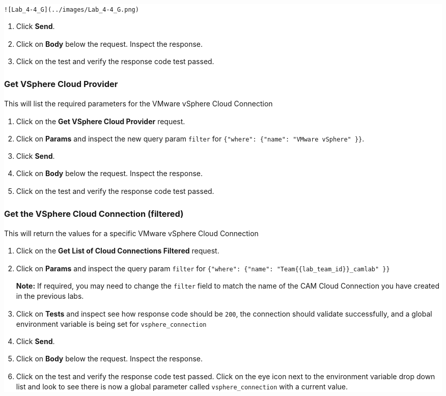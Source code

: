     ![Lab_4-4_G](../images/Lab_4-4_G.png)

1. Click **Send**.

1. Click on **Body** below the request. Inspect the response.

1. Click on the test and verify the response code test passed.

### Get VSphere Cloud Provider

This will list the required parameters for the VMware vSphere Cloud Connection

1. Click on the **Get VSphere Cloud Provider** request.

1. Click on **Params** and inspect the new query param `filter` for `{"where": {"name": "VMware vSphere" }}`.

1. Click **Send**.

1. Click on **Body** below the request. Inspect the response.

1. Click on the test and verify the response code test passed.

### Get the VSphere Cloud Connection (filtered)

This will return the values for a specific VMware vSphere Cloud Connection

1. Click on the **Get List of Cloud Connections Filtered** request.

1. Click on **Params** and inspect the query param `filter` for `{"where": {"name": "Team{{lab_team_id}}_camlab" }}`

    **Note:** If required, you may need to change the `filter` field to match the name of the CAM Cloud Connection you have created in the previous labs.

3. Click on **Tests** and inspect see how response code should be `200`, the connection should validate successfully, and a global environment variable is being set for `vsphere_connection`
4. Click **Send**.
5. Click on **Body** below the request. Inspect the response.
6. Click on the test and verify the response code test passed. Click on the eye icon next to the environment variable drop down list and look to see there is now a global parameter called `vsphere_connection` with a current value.
